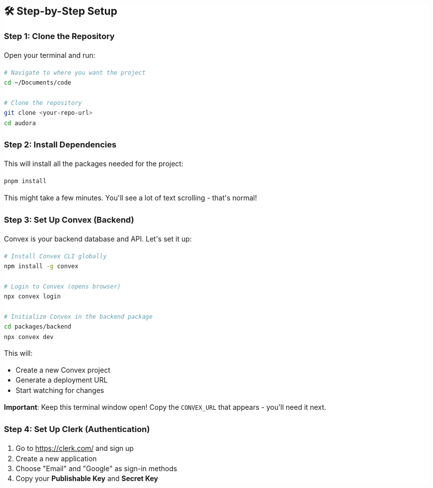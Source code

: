 
## 🛠️ Step-by-Step Setup

### Step 1: Clone the Repository

Open your terminal and run:

```bash
# Navigate to where you want the project
cd ~/Documents/code

# Clone the repository
git clone <your-repo-url>
cd audora
```

### Step 2: Install Dependencies

This will install all the packages needed for the project:

```bash
pnpm install
```

This might take a few minutes. You'll see a lot of text scrolling - that's normal!

### Step 3: Set Up Convex (Backend)

Convex is your backend database and API. Let's set it up:

```bash
# Install Convex CLI globally
npm install -g convex

# Login to Convex (opens browser)
npx convex login

# Initialize Convex in the backend package
cd packages/backend
npx convex dev
```

This will:

- Create a new Convex project
- Generate a deployment URL
- Start watching for changes

**Important**: Keep this terminal window open! Copy the `CONVEX_URL` that appears - you'll need it next.

### Step 4: Set Up Clerk (Authentication)

1. Go to <https://clerk.com/> and sign up
2. Create a new application
3. Choose "Email" and "Google" as sign-in methods
4. Copy your **Publishable Key** and **Secret Key**
